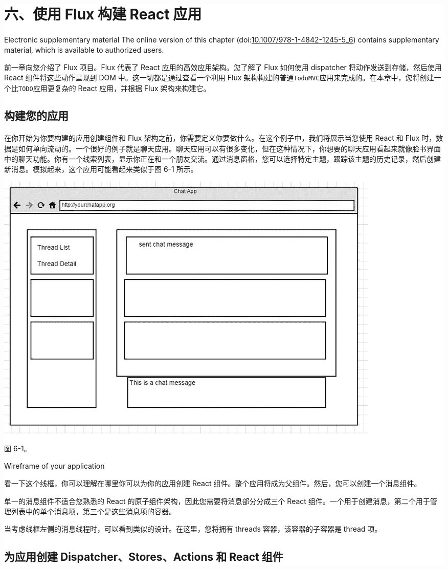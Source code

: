 # 六、使用 Flux 构建 React 应用

Electronic supplementary material The online version of this chapter (doi:[10.​1007/​978-1-4842-1245-5_​6](http://dx.doi.org/10.1007/978-1-4842-1245-5_6)) contains supplementary material, which is available to authorized users.

前一章向您介绍了 Flux 项目。Flux 代表了 React 应用的高效应用架构。您了解了 Flux 如何使用 dispatcher 将动作发送到存储，然后使用 React 组件将这些动作呈现到 DOM 中。这一切都是通过查看一个利用 Flux 架构构建的普通`TodoMVC`应用来完成的。在本章中，您将创建一个比`TODO`应用更复杂的 React 应用，并根据 Flux 架构来构建它。

## 构建您的应用

在你开始为你要构建的应用创建组件和 Flux 架构之前，你需要定义你要做什么。在这个例子中，我们将展示当您使用 React 和 Flux 时，数据是如何单向流动的。一个很好的例子就是聊天应用。聊天应用可以有很多变化，但在这种情况下，你想要的聊天应用看起来就像脸书界面中的聊天功能。你有一个线索列表，显示你正在和一个朋友交流。通过消息窗格，您可以选择特定主题，跟踪该主题的历史记录，然后创建新消息。模拟起来，这个应用可能看起来类似于图 6-1 所示。

![A978-1-4842-1245-5_6_Fig1_HTML.jpg](img/A978-1-4842-1245-5_6_Fig1_HTML.jpg)

图 6-1。

Wireframe of your application

看一下这个线框，你可以理解在哪里你可以为你的应用创建 React 组件。整个应用将成为父组件。然后，您可以创建一个消息组件。

单一的消息组件不适合您熟悉的 React 的原子组件架构，因此您需要将消息部分分成三个 React 组件。一个用于创建消息，第二个用于管理列表中的单个消息项，第三个是这些消息项的容器。

当考虑线框左侧的消息线程时，可以看到类似的设计。在这里，您将拥有 threads 容器，该容器的子容器是 thread 项。

## 为应用创建 Dispatcher、Stores、Actions 和 React 组件
